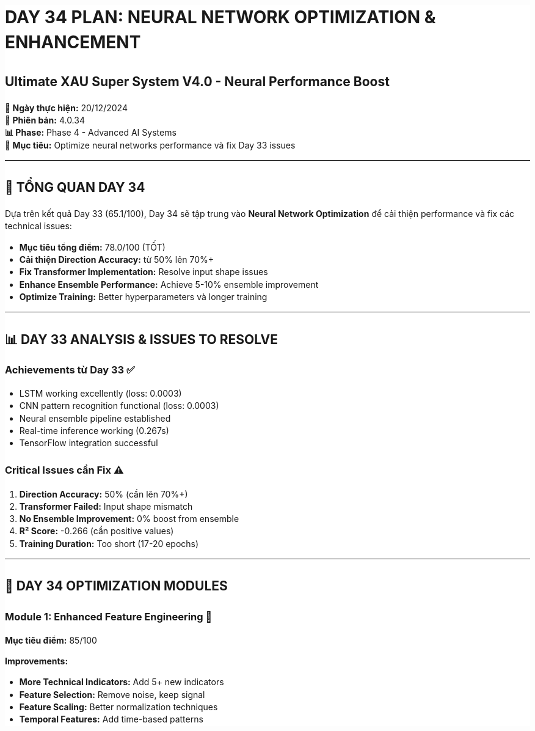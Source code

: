 # DAY 34 PLAN: NEURAL NETWORK OPTIMIZATION & ENHANCEMENT
## Ultimate XAU Super System V4.0 - Neural Performance Boost

**📅 Ngày thực hiện:** 20/12/2024  
**🔧 Phiên bản:** 4.0.34  
**📊 Phase:** Phase 4 - Advanced AI Systems  
**🎯 Mục tiêu:** Optimize neural networks performance và fix Day 33 issues

---

## 🚀 TỔNG QUAN DAY 34

Dựa trên kết quả Day 33 (65.1/100), Day 34 sẽ tập trung vào **Neural Network Optimization** để cải thiện performance và fix các technical issues:

- **Mục tiêu tổng điểm:** 78.0/100 (TỐT)
- **Cải thiện Direction Accuracy:** từ 50% lên 70%+
- **Fix Transformer Implementation:** Resolve input shape issues
- **Enhance Ensemble Performance:** Achieve 5-10% ensemble improvement
- **Optimize Training:** Better hyperparameters và longer training

---

## 📊 DAY 33 ANALYSIS & ISSUES TO RESOLVE

### Achievements từ Day 33 ✅
- LSTM working excellently (loss: 0.0003)
- CNN pattern recognition functional (loss: 0.0003)
- Neural ensemble pipeline established
- Real-time inference working (0.267s)
- TensorFlow integration successful

### Critical Issues cần Fix ⚠️
1. **Direction Accuracy:** 50% (cần lên 70%+)
2. **Transformer Failed:** Input shape mismatch
3. **No Ensemble Improvement:** 0% boost from ensemble
4. **R² Score:** -0.266 (cần positive values)
5. **Training Duration:** Too short (17-20 epochs)

---

## 🔧 DAY 34 OPTIMIZATION MODULES

### Module 1: Enhanced Feature Engineering 🎯
**Mục tiêu điểm:** 85/100

**Improvements:**
- **More Technical Indicators:** Add 5+ new indicators
- **Feature Selection:** Remove noise, keep signal
- **Feature Scaling:** Better normalization techniques
- **Temporal Features:** Add time-based patterns
